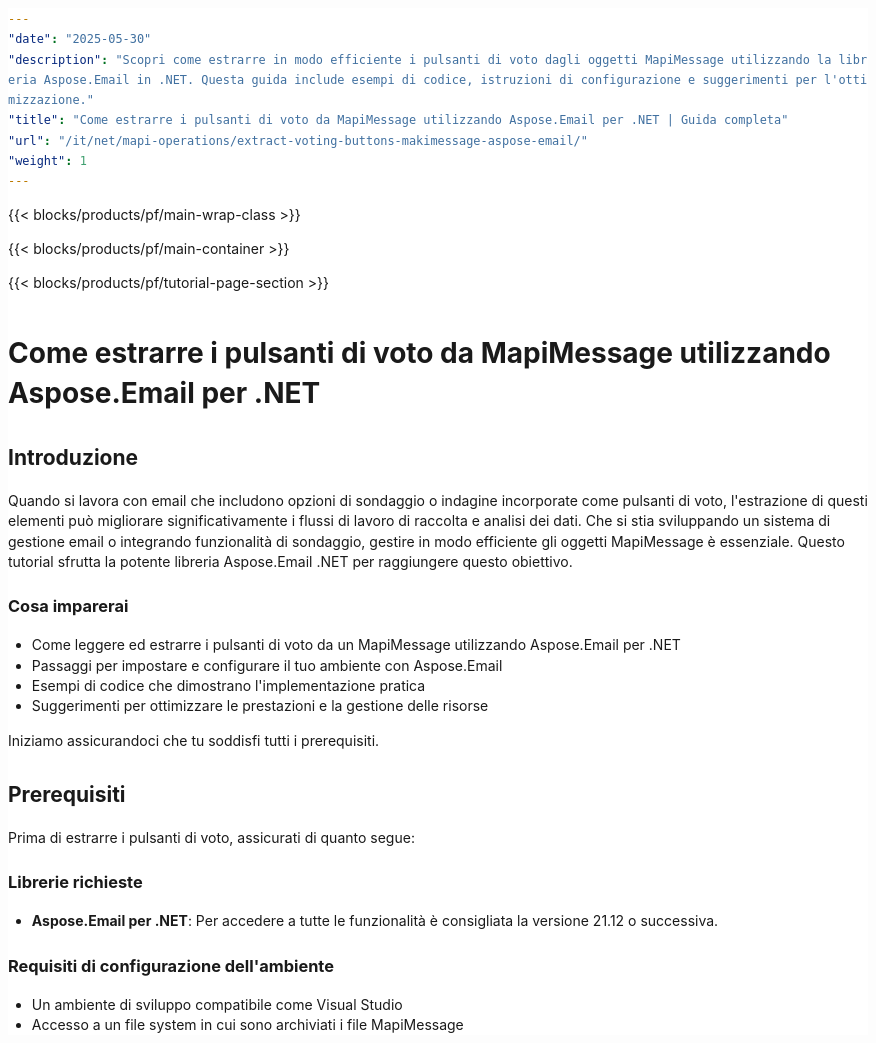 ```yaml
---
"date": "2025-05-30"
"description": "Scopri come estrarre in modo efficiente i pulsanti di voto dagli oggetti MapiMessage utilizzando la libreria Aspose.Email in .NET. Questa guida include esempi di codice, istruzioni di configurazione e suggerimenti per l'ottimizzazione."
"title": "Come estrarre i pulsanti di voto da MapiMessage utilizzando Aspose.Email per .NET | Guida completa"
"url": "/it/net/mapi-operations/extract-voting-buttons-makimessage-aspose-email/"
"weight": 1
---
```


{{< blocks/products/pf/main-wrap-class >}}

{{< blocks/products/pf/main-container >}}

{{< blocks/products/pf/tutorial-page-section >}}
# Come estrarre i pulsanti di voto da MapiMessage utilizzando Aspose.Email per .NET

## Introduzione

Quando si lavora con email che includono opzioni di sondaggio o indagine incorporate come pulsanti di voto, l'estrazione di questi elementi può migliorare significativamente i flussi di lavoro di raccolta e analisi dei dati. Che si stia sviluppando un sistema di gestione email o integrando funzionalità di sondaggio, gestire in modo efficiente gli oggetti MapiMessage è essenziale. Questo tutorial sfrutta la potente libreria Aspose.Email .NET per raggiungere questo obiettivo.

### Cosa imparerai

- Come leggere ed estrarre i pulsanti di voto da un MapiMessage utilizzando Aspose.Email per .NET
- Passaggi per impostare e configurare il tuo ambiente con Aspose.Email
- Esempi di codice che dimostrano l'implementazione pratica
- Suggerimenti per ottimizzare le prestazioni e la gestione delle risorse

Iniziamo assicurandoci che tu soddisfi tutti i prerequisiti.

## Prerequisiti

Prima di estrarre i pulsanti di voto, assicurati di quanto segue:

### Librerie richieste

- **Aspose.Email per .NET**: Per accedere a tutte le funzionalità è consigliata la versione 21.12 o successiva.

### Requisiti di configurazione dell'ambiente

- Un ambiente di sviluppo compatibile come Visual Studio
- Accesso a un file system in cui sono archiviati i file MapiMessage
